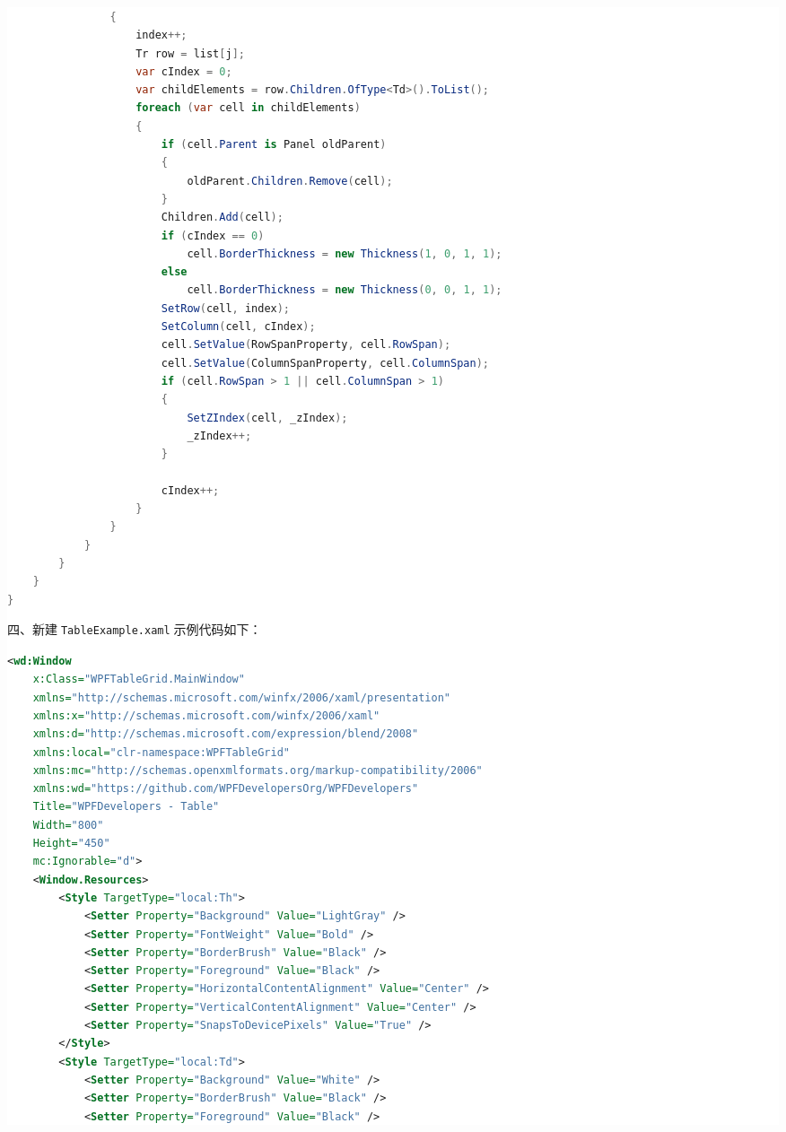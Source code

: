 ~~~C#
                {
                    index++;
                    Tr row = list[j];
                    var cIndex = 0;
                    var childElements = row.Children.OfType<Td>().ToList();
                    foreach (var cell in childElements)
                    {
                        if (cell.Parent is Panel oldParent)
                        {
                            oldParent.Children.Remove(cell);
                        }
                        Children.Add(cell);
                        if (cIndex == 0)
                            cell.BorderThickness = new Thickness(1, 0, 1, 1);
                        else
                            cell.BorderThickness = new Thickness(0, 0, 1, 1);
                        SetRow(cell, index);
                        SetColumn(cell, cIndex);
                        cell.SetValue(RowSpanProperty, cell.RowSpan);
                        cell.SetValue(ColumnSpanProperty, cell.ColumnSpan);
                        if (cell.RowSpan > 1 || cell.ColumnSpan > 1)
                        {
                            SetZIndex(cell, _zIndex);
                            _zIndex++;
                        }

                        cIndex++;
                    }
                }
            }
        }
    }
}

~~~
四、新建 `TableExample.xaml` 示例代码如下：
~~~xml
<wd:Window
    x:Class="WPFTableGrid.MainWindow"
    xmlns="http://schemas.microsoft.com/winfx/2006/xaml/presentation"
    xmlns:x="http://schemas.microsoft.com/winfx/2006/xaml"
    xmlns:d="http://schemas.microsoft.com/expression/blend/2008"
    xmlns:local="clr-namespace:WPFTableGrid"
    xmlns:mc="http://schemas.openxmlformats.org/markup-compatibility/2006"
    xmlns:wd="https://github.com/WPFDevelopersOrg/WPFDevelopers"
    Title="WPFDevelopers - Table"
    Width="800"
    Height="450"
    mc:Ignorable="d">
    <Window.Resources>
        <Style TargetType="local:Th">
            <Setter Property="Background" Value="LightGray" />
            <Setter Property="FontWeight" Value="Bold" />
            <Setter Property="BorderBrush" Value="Black" />
            <Setter Property="Foreground" Value="Black" />
            <Setter Property="HorizontalContentAlignment" Value="Center" />
            <Setter Property="VerticalContentAlignment" Value="Center" />
            <Setter Property="SnapsToDevicePixels" Value="True" />
        </Style>
        <Style TargetType="local:Td">
            <Setter Property="Background" Value="White" />
            <Setter Property="BorderBrush" Value="Black" />
            <Setter Property="Foreground" Value="Black" />
~~~